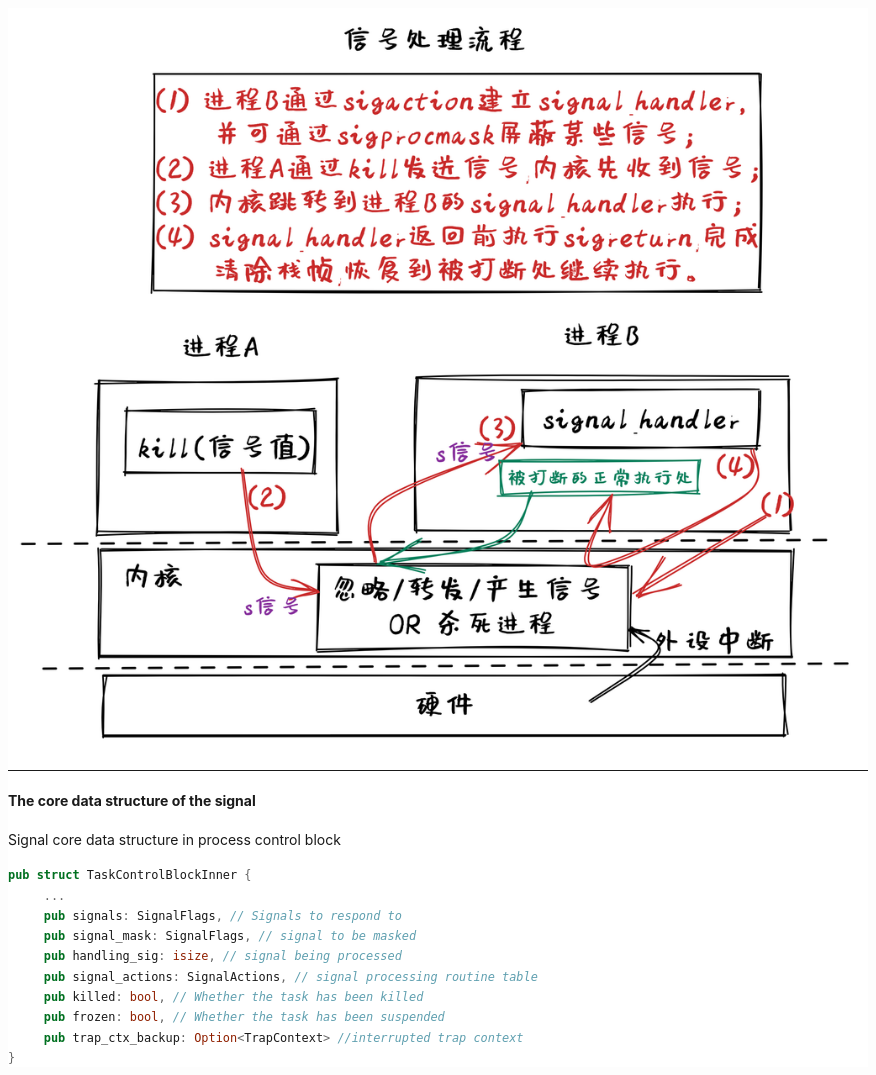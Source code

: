 ![bg right:50% 100%](figs/signal-process.png)


---
#### The core data structure of the signal
Signal core data structure in process control block
```rust
pub struct TaskControlBlockInner {
     ...
     pub signals: SignalFlags, // Signals to respond to
     pub signal_mask: SignalFlags, // signal to be masked
     pub handling_sig: isize, // signal being processed
     pub signal_actions: SignalActions, // signal processing routine table
     pub killed: bool, // Whether the task has been killed
     pub frozen: bool, // Whether the task has been suspended
     pub trap_ctx_backup: Option<TrapContext> //interrupted trap context
}
```

